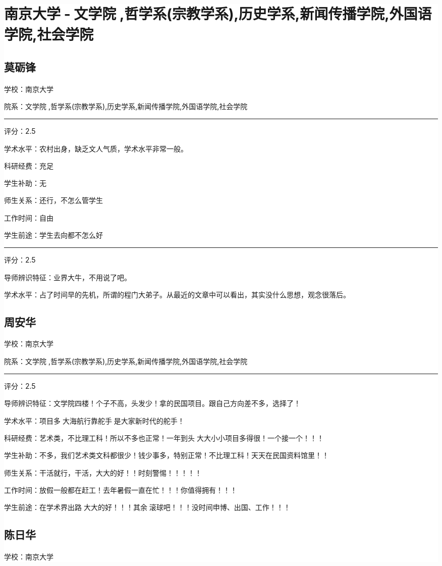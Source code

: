 # 南京大学 - 文学院 ,哲学系(宗教学系),历史学系,新闻传播学院,外国语学院,社会学院

## 莫砺锋

学校：南京大学

院系：文学院 ,哲学系(宗教学系),历史学系,新闻传播学院,外国语学院,社会学院

* * *

评分：2.5

学术水平：农村出身，缺乏文人气质，学术水平非常一般。

科研经费：充足

学生补助：无

师生关系：还行，不怎么管学生

工作时间：自由

学生前途：学生去向都不怎么好

* * *

评分：2.5

导师辨识特征：业界大牛，不用说了吧。

学术水平：占了时间早的先机，所谓的程门大弟子。从最近的文章中可以看出，其实没什么思想，观念很落后。

## 周安华

学校：南京大学

院系：文学院 ,哲学系(宗教学系),历史学系,新闻传播学院,外国语学院,社会学院

* * *

评分：2.5

导师辨识特征：文学院四楼！个子不高，头发少！拿的民国项目。跟自己方向差不多，选择了！

学术水平：项目多 大海航行靠舵手 是大家新时代的舵手！

科研经费：艺术类，不比理工科！所以不多也正常！一年到头 大大小小项目多得很！一个接一个！！！

学生补助：不多，我们艺术类文科都很少！钱少事多，特别正常！不比理工科！天天在民国资料馆里！！

师生关系：干活就行，干活，大大的好！！时刻警惕！！！！！

工作时间：放假一般都在赶工！去年暑假一直在忙！！！你值得拥有！！！

学生前途：在学术界出路 大大的好！！！其余 滚球吧！！！没时间申博、出国、工作！！！

## 陈日华

学校：南京大学
